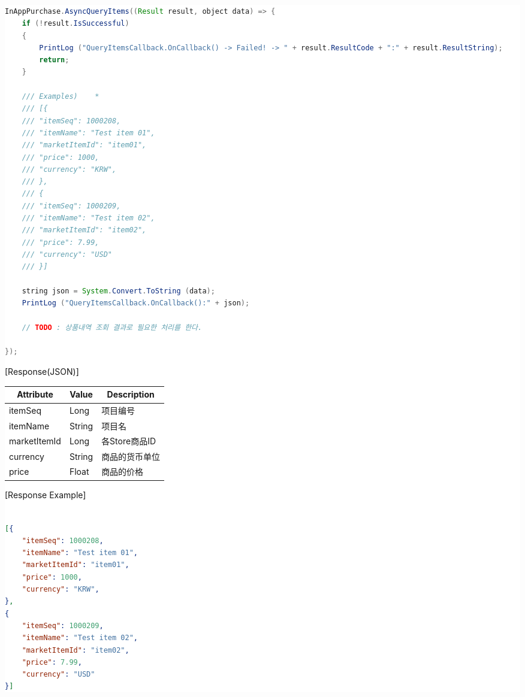 ```java
InAppPurchase.AsyncQueryItems((Result result, object data) => {
    if (!result.IsSuccessful)
    {
        PrintLog ("QueryItemsCallback.OnCallback() -> Failed! -> " + result.ResultCode + ":" + result.ResultString);
        return;
    }

    /// Examples)	 *
    /// [{
    ///	"itemSeq": 1000208,
    ///	"itemName": "Test item 01",
    ///	"marketItemId": "item01",
    /// "price": 1000,
    /// "currency": "KRW",
    /// },
    /// {
    ///	"itemSeq": 1000209,
    ///	"itemName": "Test item 02",
    ///	"marketItemId": "item02",
    /// "price": 7.99,
    /// "currency": "USD"
    ///	}]

    string json = System.Convert.ToString (data);
    PrintLog ("QueryItemsCallback.OnCallback():" + json);

    // TODO : 상품내역 조회 결과로 필요한 처리를 한다.

});
```

[Response(JSON)]

| Attribute     | Value    |Description|
|-------------- | -------- | ----------------|
|itemSeq       | Long   |  项目编号|
|itemName      | String |  项目名|
|marketItemId  | Long   |  各Store商品ID|
|currency      | String |  商品的货币单位|
|price         | Float  |  商品的价格|

[Response Example]

```json

[{
    "itemSeq": 1000208,
    "itemName": "Test item 01",
    "marketItemId": "item01",
    "price": 1000,
    "currency": "KRW",
},
{
    "itemSeq": 1000209,
    "itemName": "Test item 02",
    "marketItemId": "item02",
    "price": 7.99,
    "currency": "USD"
}]
```
